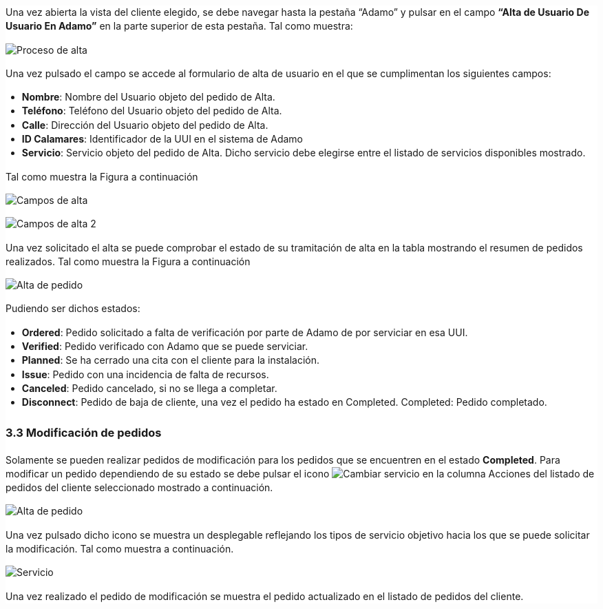 Una vez abierta la vista del cliente elegido, se debe navegar hasta la pestaña “Adamo” y pulsar en el campo **“Alta de Usuario De Usuario En Adamo”** en la parte superior de esta pestaña. Tal como muestra:

![Proceso de alta](./10.png)

Una vez pulsado el campo se accede al formulario de alta de usuario en el que se cumplimentan los siguientes campos:

- **Nombre**: Nombre del Usuario objeto del pedido de Alta.
- **Teléfono**: Teléfono del Usuario objeto del pedido de Alta.
- **Calle**: Dirección del Usuario objeto del pedido de Alta.
- **ID Calamares**: Identificador de la UUI en el sistema de Adamo
- **Servicio**: Servicio objeto del pedido de Alta.
Dicho servicio debe elegirse entre el listado de servicios disponibles mostrado.

Tal como muestra la Figura a continuación

![Campos de alta](./11.png)

![Campos de alta 2](./32.png)

Una vez solicitado el alta se puede comprobar el estado de su tramitación de alta en la tabla mostrando el resumen de pedidos realizados.
Tal como muestra la Figura a continuación

![Alta de pedido](./12.png)

Pudiendo ser dichos estados:
- **Ordered**: Pedido solicitado a falta de verificación por parte de Adamo de por serviciar en esa UUI.
- **Verified**: Pedido verificado con Adamo que se puede serviciar.
- **Planned**: Se ha cerrado una cita con el cliente para la instalación.
- **Issue**: Pedido con una incidencia de falta de recursos.
- **Canceled**: Pedido cancelado, si no se llega a completar.
- **Disconnect**: Pedido de baja de cliente, una vez el pedido ha estado en Completed.
Completed: Pedido completado.

### 3.3 Modificación de pedidos
Solamente se pueden realizar pedidos de modificación para los pedidos que se encuentren en el estado **Completed**.
Para modificar un pedido dependiendo de su estado se debe pulsar el icono ![Cambiar servicio](./17.png) en la columna Acciones del listado de pedidos del cliente seleccionado mostrado a continuación.

![Alta de pedido](./13.png)

Una vez pulsado dicho icono se muestra un desplegable reflejando los tipos de servicio objetivo hacia los que se puede solicitar la modificación.
Tal como muestra a continuación.

![Servicio](./18.png)

Una vez realizado el pedido de modificación se muestra el pedido actualizado en el listado de pedidos del cliente.
